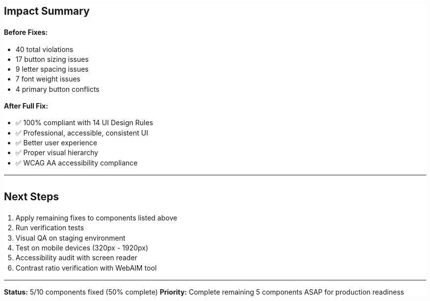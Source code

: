 
## Impact Summary

**Before Fixes:**
- 40 total violations
- 17 button sizing issues
- 9 letter spacing issues
- 7 font weight issues
- 4 primary button conflicts

**After Full Fix:**
- ✅ 100% compliant with 14 UI Design Rules
- ✅ Professional, accessible, consistent UI
- ✅ Better user experience
- ✅ Proper visual hierarchy
- ✅ WCAG AA accessibility compliance

---

## Next Steps

1. Apply remaining fixes to components listed above
2. Run verification tests
3. Visual QA on staging environment
4. Test on mobile devices (320px - 1920px)
5. Accessibility audit with screen reader
6. Contrast ratio verification with WebAIM tool

---

**Status:** 5/10 components fixed (50% complete)
**Priority:** Complete remaining 5 components ASAP for production readiness
